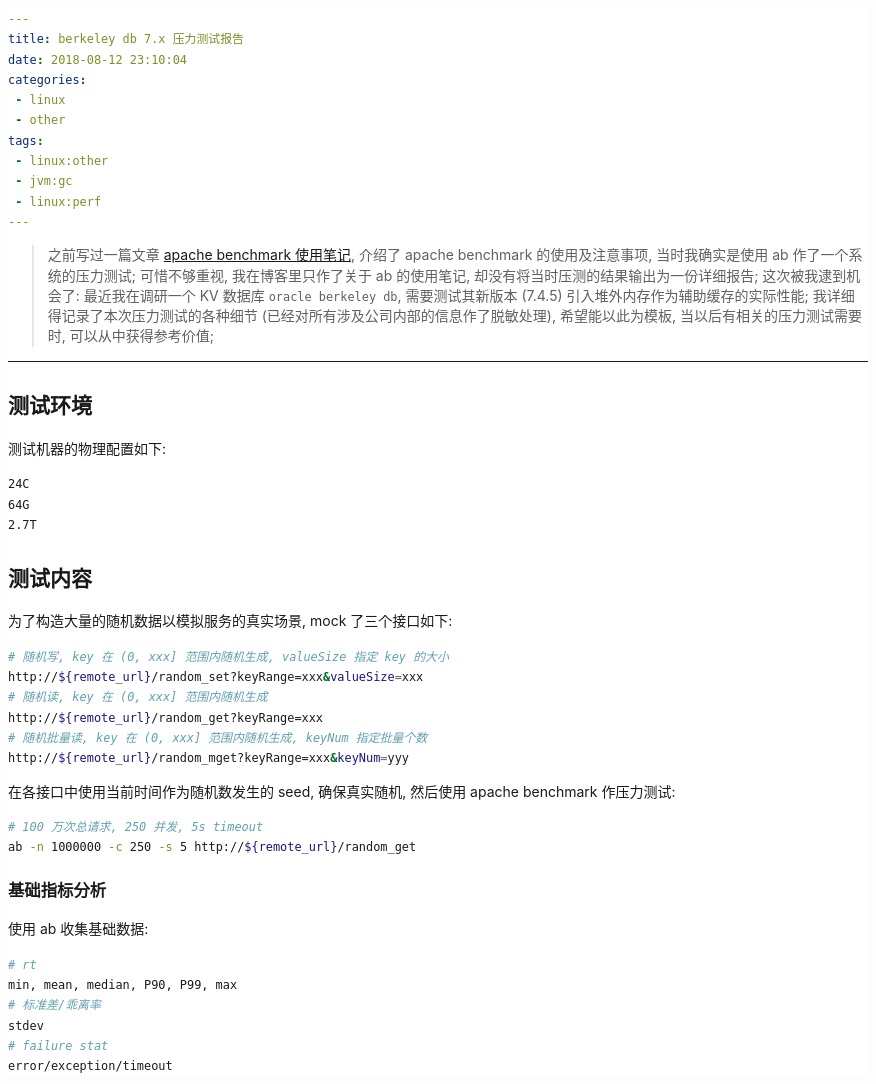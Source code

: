```yaml
---
title: berkeley db 7.x 压力测试报告
date: 2018-08-12 23:10:04
categories:
 - linux
 - other
tags:
 - linux:other
 - jvm:gc
 - linux:perf
---
```


> 之前写过一篇文章 [apache benchmark 使用笔记](http://zshell.cc/2018/01/22/linux-other--apache_benchmark_使用笔记), 介绍了 apache benchmark 的使用及注意事项, 当时我确实是使用 ab 作了一个系统的压力测试; 可惜不够重视, 我在博客里只作了关于 ab 的使用笔记, 却没有将当时压测的结果输出为一份详细报告;
这次被我逮到机会了: 最近我在调研一个 KV 数据库 `oracle berkeley db`, 需要测试其新版本 (7.4.5) 引入堆外内存作为辅助缓存的实际性能; 我详细得记录了本次压力测试的各种细节 (已经对所有涉及公司内部的信息作了脱敏处理), 希望能以此为模板, 当以后有相关的压力测试需要时, 可以从中获得参考价值;



------

## **测试环境**
测试机器的物理配置如下:
``` bash
24C
64G
2.7T
```

## **测试内容**
为了构造大量的随机数据以模拟服务的真实场景, mock 了三个接口如下:
``` bash
# 随机写, key 在 (0, xxx] 范围内随机生成, valueSize 指定 key 的大小
http://${remote_url}/random_set?keyRange=xxx&valueSize=xxx
# 随机读, key 在 (0, xxx] 范围内随机生成
http://${remote_url}/random_get?keyRange=xxx
# 随机批量读, key 在 (0, xxx] 范围内随机生成, keyNum 指定批量个数
http://${remote_url}/random_mget?keyRange=xxx&keyNum=yyy
```
在各接口中使用当前时间作为随机数发生的 seed, 确保真实随机, 然后使用 apache benchmark 作压力测试:
``` bash
# 100 万次总请求, 250 并发, 5s timeout
ab -n 1000000 -c 250 -s 5 http://${remote_url}/random_get
```

### **基础指标分析**
使用 ab 收集基础数据:
``` bash
# rt
min, mean, median, P90, P99, max
# 标准差/乖离率
stdev
# failure stat
error/exception/timeout
```
